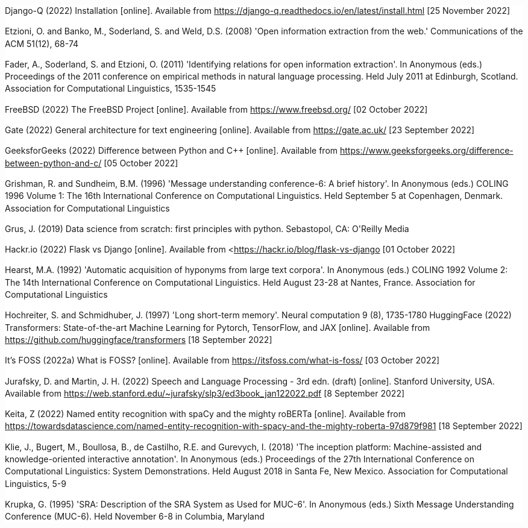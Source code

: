 Django-Q (2022) Installation [online]. Available from <https://django-q.readthedocs.io/en/latest/install.html> [25 November 2022]

Etzioni, O. and Banko, M., Soderland, S. and Weld, D.S. (2008) 'Open information extraction from the web.' Communications of the ACM 51(12), 68-74

Fader, A., Soderland, S. and Etzioni, O. (2011) 'Identifying relations for open information extraction'. In Anonymous (eds.) Proceedings of the 2011 conference on empirical methods in natural language processing. Held July 2011 at Edinburgh, Scotland. Association for Computational Linguistics, 1535-1545

FreeBSD (2022) The FreeBSD Project [online]. Available from <https://www.freebsd.org/> [02 October 2022]

Gate (2022) General architecture for text engineering [online]. Available from <https://gate.ac.uk/> [23 September 2022]

GeeksforGeeks (2022) Difference between Python and C++ [online]. Available from <https://www.geeksforgeeks.org/difference-between-python-and-c/> [05 October 2022]

Grishman, R. and Sundheim, B.M. (1996) 'Message understanding conference-6: A brief history'. In Anonymous (eds.) COLING 1996 Volume 1: The 16th International Conference on Computational Linguistics. Held September 5 at Copenhagen, Denmark. Association for Computational Linguistics

Grus, J. (2019) Data science from scratch: first principles with python. Sebastopol, CA: O'Reilly Media

Hackr.io (2022) Flask vs Django [online]. Available from <https://hackr.io/blog/flask-vs-django [01 October 2022]

Hearst, M.A. (1992) 'Automatic acquisition of hyponyms from large text corpora'. In Anonymous (eds.) COLING 1992 Volume 2: The 14th International Conference on Computational Linguistics. Held August 23-28 at Nantes, France. Association for Computational Linguistics

Hochreiter, S. and Schmidhuber, J. (1997) 'Long short-term memory'. Neural computation 9 (8), 1735-1780
HuggingFace (2022) Transformers: State-of-the-art Machine Learning for Pytorch, TensorFlow, and JAX [online]. Available from <https://github.com/huggingface/transformers> [18 September 2022]

It’s FOSS (2022a) What is FOSS? [online]. Available from <https://itsfoss.com/what-is-foss/> [03 October 2022]

Jurafsky, D. and Martin, J. H. (2022) Speech and Language Processing - 3rd edn. (draft) [online]. Stanford University, USA. Available from <https://web.stanford.edu/~jurafsky/slp3/ed3book_jan122022.pdf> [8 September 2022]

Keita, Z (2022) Named entity recognition with spaCy and the mighty roBERTa [online]. Available from <https://towardsdatascience.com/named-entity-recognition-with-spacy-and-the-mighty-roberta-97d879f981> [18 September 2022]

Klie, J., Bugert, M., Boullosa, B., de Castilho, R.E. and Gurevych, I. (2018) 'The inception platform: Machine-assisted and knowledge-oriented interactive annotation'. In Anonymous (eds.) Proceedings of the 27th International Conference on Computational Linguistics: System Demonstrations. Held August 2018 in Santa Fe, New Mexico. Association for Computational Linguistics, 5-9

Krupka, G. (1995) 'SRA: Description of the SRA System as Used for MUC-6'. In Anonymous (eds.) Sixth Message Understanding Conference (MUC-6). Held November 6-8 in Columbia, Maryland
